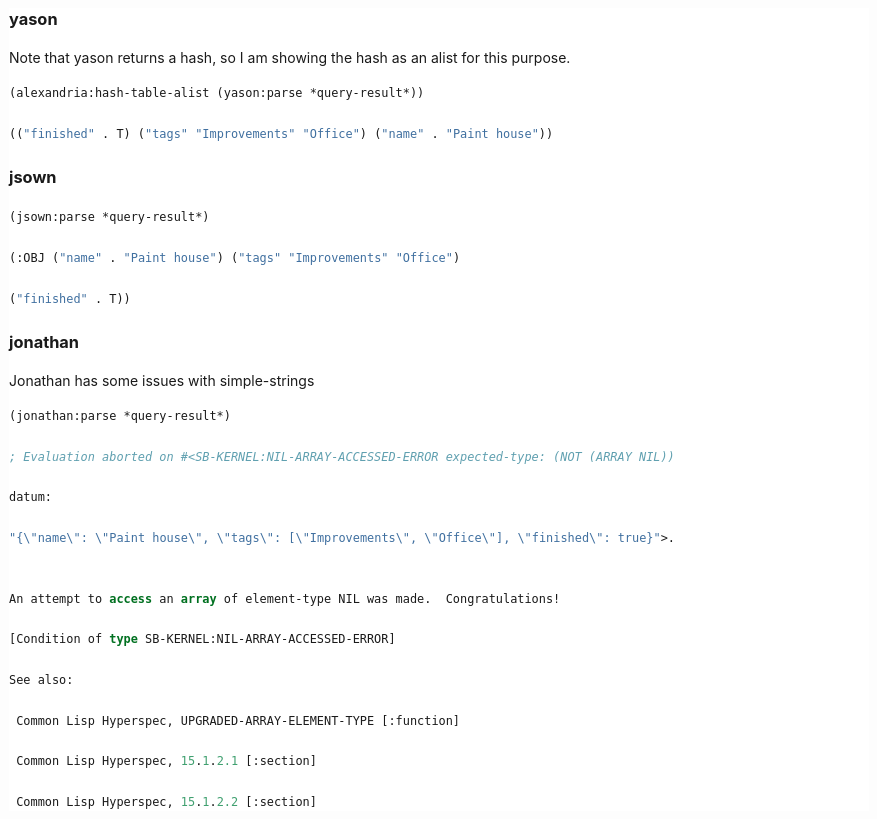 
<a id="yason"></a>

### yason

Note that yason returns a hash, so I am showing the hash as an alist for this purpose.

```lisp
(alexandria:hash-table-alist (yason:parse *query-result*))

(("finished" . T) ("tags" "Improvements" "Office") ("name" . "Paint house"))
```


<a id="jsown"></a>

### jsown

```lisp
(jsown:parse *query-result*)

(:OBJ ("name" . "Paint house") ("tags" "Improvements" "Office")

("finished" . T))

```


<a id="jonathan"></a>

### jonathan

Jonathan has some issues with simple-strings

```lisp
(jonathan:parse *query-result*)

; Evaluation aborted on #<SB-KERNEL:NIL-ARRAY-ACCESSED-ERROR expected-type: (NOT (ARRAY NIL))

datum:

"{\"name\": \"Paint house\", \"tags\": [\"Improvements\", \"Office\"], \"finished\": true}">.


An attempt to access an array of element-type NIL was made.  Congratulations!

[Condition of type SB-KERNEL:NIL-ARRAY-ACCESSED-ERROR]

See also:

 Common Lisp Hyperspec, UPGRADED-ARRAY-ELEMENT-TYPE [:function]

 Common Lisp Hyperspec, 15.1.2.1 [:section]

 Common Lisp Hyperspec, 15.1.2.2 [:section]

```

